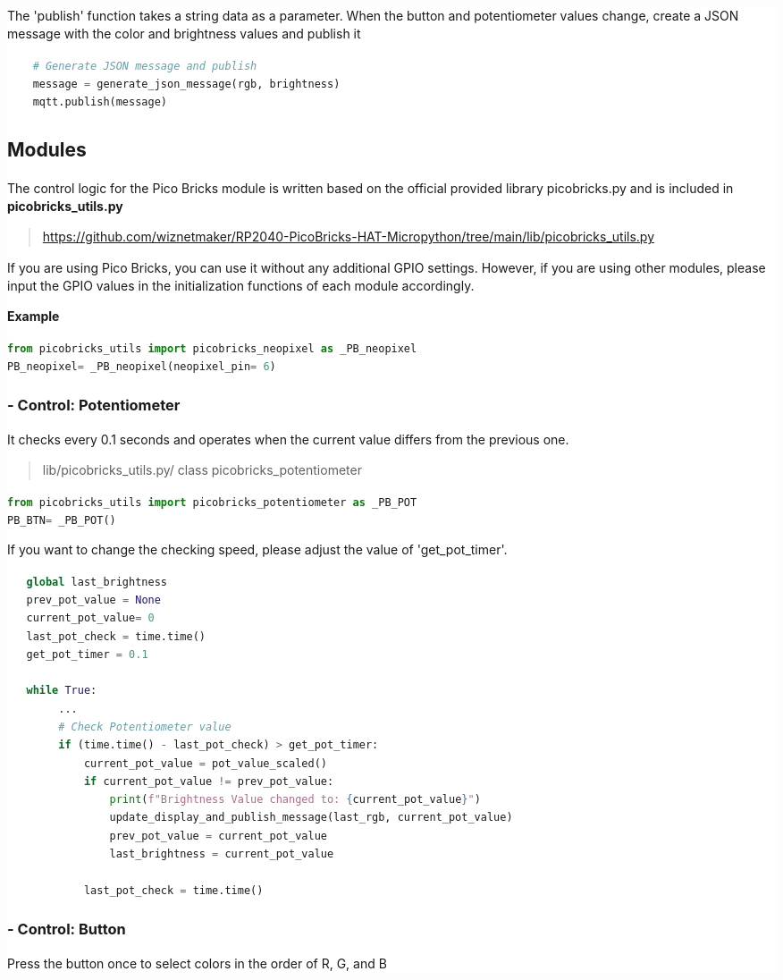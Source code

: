 ```python
```



The 'publish' function takes a string data as a parameter. When the button and potentiometer values change, create a JSON message with the color and brightness values and publish it
```python
    # Generate JSON message and publish
    message = generate_json_message(rgb, brightness)
    mqtt.publish(message)
```



## Modules
The control logic for the Pico Bricks module is written based on the official provided library picobricks.py and is included in __picobricks_utils.py__
>https://github.com/wiznetmaker/RP2040-PicoBricks-HAT-Micropython/tree/main/lib/picobricks_utils.py


If you are using Pico Bricks, you can use it without any additional GPIO settings.
However, if you are using other modules, please input the GPIO values in the initialization functions of each module accordingly.

__Example__
```python
from picobricks_utils import picobricks_neopixel as _PB_neopixel
PB_neopixel= _PB_neopixel(neopixel_pin= 6)
```

### - Control: Potentiometer
It checks every 0.1 seconds and operates when the current value differs from the previous one.
>lib/picobricks_utils.py/ class picobricks_potentiometer

```python
from picobricks_utils import picobricks_potentiometer as _PB_POT
PB_BTN= _PB_POT()
```


If you want to change the checking speed, please adjust the value of 'get_pot_timer'.

```python
   global last_brightness
   prev_pot_value = None
   current_pot_value= 0
   last_pot_check = time.time()
   get_pot_timer = 0.1
    
   while True:
		...
        # Check Potentiometer value
        if (time.time() - last_pot_check) > get_pot_timer:
            current_pot_value = pot_value_scaled()
            if current_pot_value != prev_pot_value:
                print(f"Brightness Value changed to: {current_pot_value}")
                update_display_and_publish_message(last_rgb, current_pot_value)
                prev_pot_value = current_pot_value
                last_brightness = current_pot_value

            last_pot_check = time.time()
```
### - Control: Button
Press the button once to select colors in the order of R, G, and B
